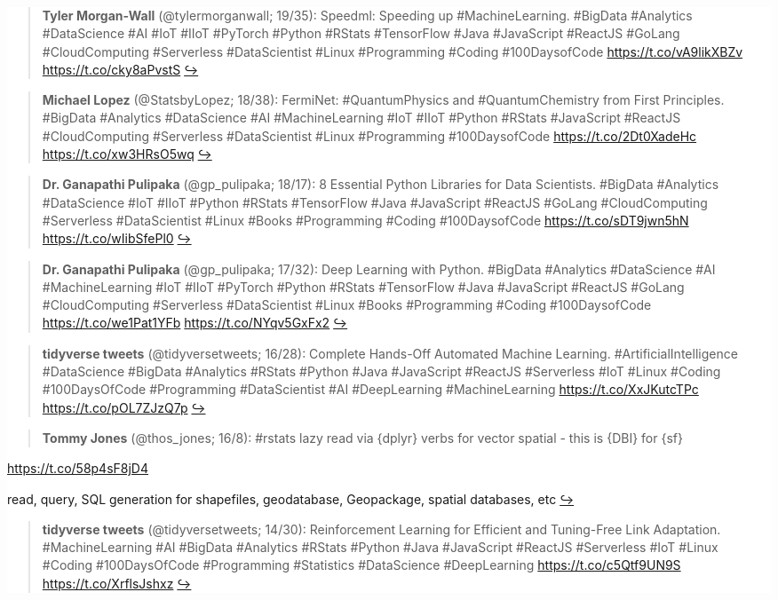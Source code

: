 


> **Tyler Morgan-Wall** (@tylermorganwall; 19/35): Speedml: Speeding up #MachineLearning. #BigData #Analytics #DataScience #AI #IoT #IIoT #PyTorch #Python #RStats #TensorFlow #Java #JavaScript #ReactJS #GoLang #CloudComputing #Serverless #DataScientist #Linux #Programming #Coding #100DaysofCode 
https://t.co/vA9likXBZv https://t.co/cky8aPvstS  [&#8618;](https://twitter.com/dataandme/status/1318741311755870210)




> **Michael Lopez** (@StatsbyLopez; 18/38): FermiNet: #QuantumPhysics and #QuantumChemistry from First Principles. #BigData #Analytics #DataScience #AI #MachineLearning #IoT #IIoT #Python #RStats #JavaScript #ReactJS #CloudComputing #Serverless #DataScientist #Linux #Programming #100DaysofCode 
https://t.co/2Dt0XadeHc https://t.co/xw3HRsO5wq  [&#8618;](https://twitter.com/dataandme/status/1318738298119086080)




> **Dr. Ganapathi Pulipaka** (@gp_pulipaka; 18/17): 8 Essential Python Libraries for Data Scientists. #BigData #Analytics #DataScience #IoT #IIoT #Python #RStats #TensorFlow #Java #JavaScript #ReactJS #GoLang #CloudComputing #Serverless #DataScientist #Linux #Books #Programming #Coding #100DaysofCode 
https://t.co/sDT9jwn5hN https://t.co/wIibSfePl0  [&#8618;](https://twitter.com/dataandme/status/1318760049439875072)




> **Dr. Ganapathi Pulipaka** (@gp_pulipaka; 17/32): Deep Learning with Python. #BigData #Analytics #DataScience #AI #MachineLearning #IoT #IIoT #PyTorch #Python #RStats #TensorFlow #Java #JavaScript #ReactJS #GoLang #CloudComputing #Serverless #DataScientist #Linux #Books #Programming #Coding #100DaysofCode
https://t.co/we1Pat1YFb https://t.co/NYqv5GxFx2  [&#8618;](https://twitter.com/dataandme/status/1318749107872239623)




> **tidyverse tweets** (@tidyversetweets; 16/28): Complete Hands-Off Automated Machine Learning. #ArtificialIntelligence #DataScience #BigData #Analytics #RStats #Python #Java #JavaScript #ReactJS #Serverless #IoT #Linux #Coding #100DaysOfCode #Programming #DataScientist #AI #DeepLearning #MachineLearning
https://t.co/XxJKutcTPc https://t.co/pOL7ZJzQ7p  [&#8618;](https://twitter.com/dataandme/status/1318702230900514816)




> **Tommy Jones** (@thos_jones; 16/8): #rstats lazy read via {dplyr} verbs for vector spatial - this is {DBI} for {sf}
>
https://t.co/58p4sF8jD4
>
 read, query, SQL generation for shapefiles, geodatabase, Geopackage, spatial databases, etc  [&#8618;](https://twitter.com/dataandme/status/1318728645440016384)




> **tidyverse tweets** (@tidyversetweets; 14/30): Reinforcement Learning for Efficient and Tuning-Free Link Adaptation. #MachineLearning #AI #BigData #Analytics #RStats #Python #Java #JavaScript #ReactJS #Serverless #IoT #Linux #Coding #100DaysOfCode #Programming #Statistics #DataScience #DeepLearning 
https://t.co/c5Qtf9UN9S https://t.co/XrflsJshxz  [&#8618;](https://twitter.com/dataandme/status/1318692712233766914)
